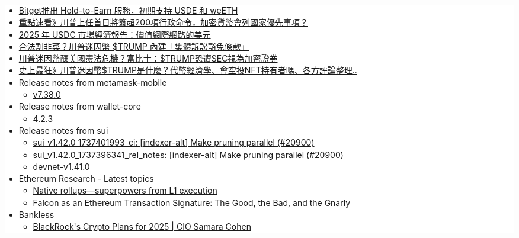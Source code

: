   - [Bitget推出 Hold-to-Earn 服務，初期支持 USDE 和 weETH](https://www.blocktempo.com/bitget-launches-hold-to-earn-service-initially-supporting-usde-and-weeth/)
  - [重點速看》川普上任首日將簽超200項行政命令，加密貨幣會列國家優先事項？](https://www.blocktempo.com/trump-inauguration-is-coming/)
  - [2025 年 USDC 市場經濟報告：價值網際網路的美元](https://www.blocktempo.com/2025-usdc-market-economy-report/)
  - [合法割韭菜？川普迷因幣 $TRUMP 內建「集體訴訟豁免條款」](https://www.blocktempo.com/trump-coin-terms-and-conditions/)
  - [川普迷因幣釀美國憲法危機？富比士：$TRUMP恐遭SEC視為加密證券](https://www.blocktempo.com/forbes-trumps-meme-coin-causes-us-constitutional-crisis/)
  - [史上最狂》川普迷因幣$TRUMP是什麼？代幣經濟學、會空投NFT持有者嗎、各方評論整理..](https://www.blocktempo.com/what-is-trumps-meme-coin-trump-15th-in-market-cap-token-economics-controversy/)
- Release notes from metamask-mobile
  - [v7.38.0](https://github.com/MetaMask/metamask-mobile/releases/tag/v7.38.0)
- Release notes from wallet-core
  - [4.2.3](https://github.com/trustwallet/wallet-core/releases/tag/4.2.3)
- Release notes from sui
  - [sui_v1.42.0_1737401993_ci: [indexer-alt] Make pruning parallel (#20900)](https://github.com/MystenLabs/sui/releases/tag/sui_v1.42.0_1737401993_ci)
  - [sui_v1.42.0_1737396341_rel_notes: [indexer-alt] Make pruning parallel (#20900)](https://github.com/MystenLabs/sui/releases/tag/sui_v1.42.0_1737396341_rel_notes)
  - [devnet-v1.41.0](https://github.com/MystenLabs/sui/releases/tag/devnet-v1.41.0)
- Ethereum Research - Latest topics
  - [Native rollups—superpowers from L1 execution](https://ethresear.ch/t/native-rollups-superpowers-from-l1-execution/21517)
  - [Falcon as an Ethereum Transaction Signature: The Good, the Bad, and the Gnarly](https://ethresear.ch/t/falcon-as-an-ethereum-transaction-signature-the-good-the-bad-and-the-gnarly/21512)
- Bankless
  - [BlackRock's Crypto Plans for 2025 | CIO Samara Cohen](http://sites.libsyn.com/247424/blackrocks-crypto-plans-for-2025-cio-samara-cohen)
